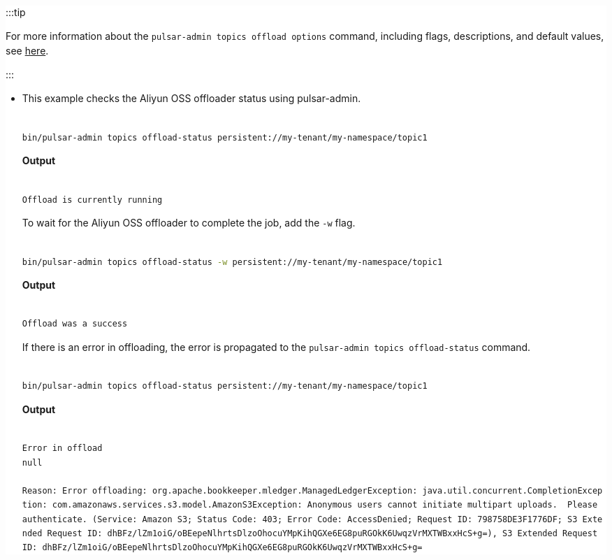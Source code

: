   :::tip

  For more information about the `pulsar-admin topics offload options` command, including flags, descriptions, and default values, see [here](https://pulsar.apache.org/tools/pulsar-admin/2.6.0-SNAPSHOT/#-em-offload-em-). 

  :::

- This example checks the Aliyun OSS offloader status using pulsar-admin.

  ```bash
  
  bin/pulsar-admin topics offload-status persistent://my-tenant/my-namespace/topic1
  
  ```

  **Output**

  ```bash
  
  Offload is currently running
  
  ```

  To wait for the Aliyun OSS offloader to complete the job, add the `-w` flag.

  ```bash
  
  bin/pulsar-admin topics offload-status -w persistent://my-tenant/my-namespace/topic1
  
  ```

  **Output**

  ```
  
  Offload was a success
  
  ```

  If there is an error in offloading, the error is propagated to the `pulsar-admin topics offload-status` command.

  ```bash
  
  bin/pulsar-admin topics offload-status persistent://my-tenant/my-namespace/topic1
  
  ```

  **Output**

  ```
  
  Error in offload
  null

  Reason: Error offloading: org.apache.bookkeeper.mledger.ManagedLedgerException: java.util.concurrent.CompletionException: com.amazonaws.services.s3.model.AmazonS3Exception: Anonymous users cannot initiate multipart uploads.  Please authenticate. (Service: Amazon S3; Status Code: 403; Error Code: AccessDenied; Request ID: 798758DE3F1776DF; S3 Extended Request ID: dhBFz/lZm1oiG/oBEepeNlhrtsDlzoOhocuYMpKihQGXe6EG8puRGOkK6UwqzVrMXTWBxxHcS+g=), S3 Extended Request ID: dhBFz/lZm1oiG/oBEepeNlhrtsDlzoOhocuYMpKihQGXe6EG8puRGOkK6UwqzVrMXTWBxxHcS+g=
  
  ```
